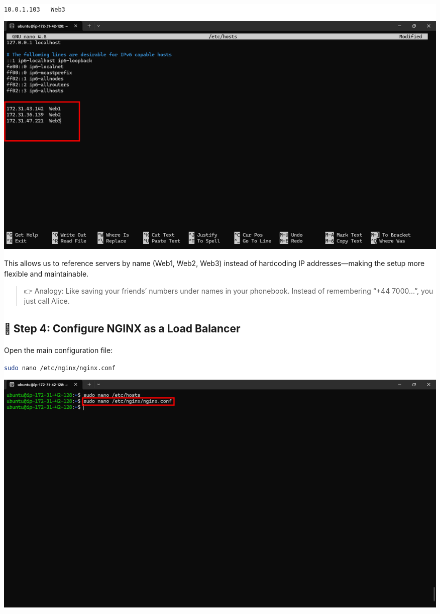 ```
10.0.1.103   Web3
```
![alt text](/images/6b.png)

This allows us to reference servers by name (Web1, Web2, Web3) instead of hardcoding IP addresses—making the setup more flexible and maintainable.

> 👉 Analogy: Like saving your friends’ numbers under names in your phonebook. Instead of remembering “+44 7000…”, you just call Alice.


## 📌 Step 4: Configure NGINX as a Load Balancer

Open the main configuration file:
```bash
sudo nano /etc/nginx/nginx.conf
```
![alt text](/images/7a.png)